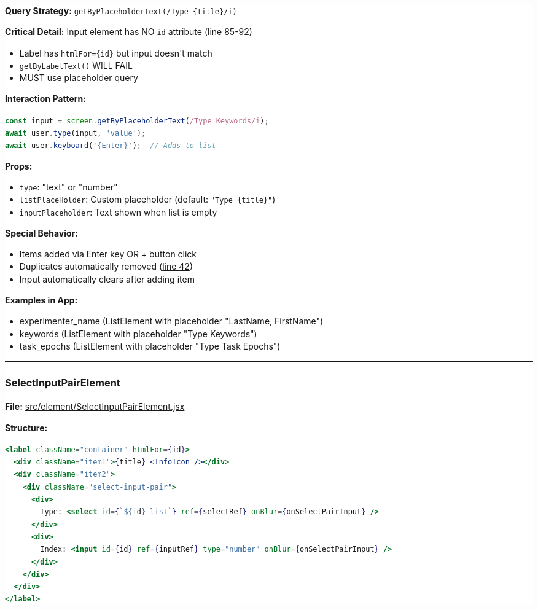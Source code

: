 **Query Strategy:** `getByPlaceholderText(/Type {title}/i)`

**Critical Detail:** Input element has NO `id` attribute ([line 85-92](../src/element/ListElement.jsx#L85-L92))

- Label has `htmlFor={id}` but input doesn't match
- `getByLabelText()` WILL FAIL
- MUST use placeholder query

**Interaction Pattern:**

```javascript
const input = screen.getByPlaceholderText(/Type Keywords/i);
await user.type(input, 'value');
await user.keyboard('{Enter}');  // Adds to list
```

**Props:**

- `type`: "text" or "number"
- `listPlaceHolder`: Custom placeholder (default: `"Type {title}"`)
- `inputPlaceholder`: Text shown when list is empty

**Special Behavior:**

- Items added via Enter key OR + button click
- Duplicates automatically removed ([line 42](../src/element/ListElement.jsx#L42))
- Input automatically clears after adding item

**Examples in App:**

- experimenter_name (ListElement with placeholder "LastName, FirstName")
- keywords (ListElement with placeholder "Type Keywords")
- task_epochs (ListElement with placeholder "Type Task Epochs")

---

### SelectInputPairElement

**File:** [src/element/SelectInputPairElement.jsx](../src/element/SelectInputPairElement.jsx)

**Structure:**

```jsx
<label className="container" htmlFor={id}>
  <div className="item1">{title} <InfoIcon /></div>
  <div className="item2">
    <div className="select-input-pair">
      <div>
        Type: <select id={`${id}-list`} ref={selectRef} onBlur={onSelectPairInput} />
      </div>
      <div>
        Index: <input id={id} ref={inputRef} type="number" onBlur={onSelectPairInput} />
      </div>
    </div>
  </div>
</label>
```
